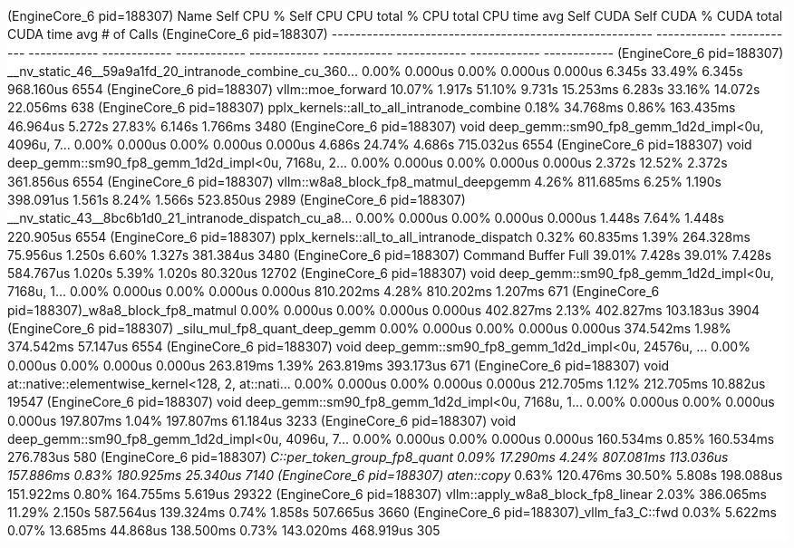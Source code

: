 (EngineCore_6 pid=188307)                                                    Name    Self CPU %      Self CPU   CPU total %     CPU total  CPU time avg     Self CUDA   Self CUDA %    CUDA total  CUDA time avg    # of Calls
(EngineCore_6 pid=188307) -------------------------------------------------------  ------------  ------------  ------------  ------------  ------------  ------------  ------------  ------------  ------------  ------------
(EngineCore_6 pid=188307) __nv_static_46__59a9a1fd_20_intranode_combine_cu_360...         0.00%       0.000us         0.00%       0.000us       0.000us        6.345s        33.49%        6.345s     968.160us          6554
(EngineCore_6 pid=188307)                                       vllm::moe_forward        10.07%        1.917s        51.10%        9.731s      15.253ms        6.283s        33.16%       14.072s      22.056ms           638
(EngineCore_6 pid=188307)              pplx_kernels::all_to_all_intranode_combine         0.18%      34.768ms         0.86%     163.435ms      46.964us        5.272s        27.83%        6.146s       1.766ms          3480
(EngineCore_6 pid=188307) void deep_gemm::sm90_fp8_gemm_1d2d_impl<0u, 4096u, 7...         0.00%       0.000us         0.00%       0.000us       0.000us        4.686s        24.74%        4.686s     715.032us          6554
(EngineCore_6 pid=188307) void deep_gemm::sm90_fp8_gemm_1d2d_impl<0u, 7168u, 2...         0.00%       0.000us         0.00%       0.000us       0.000us        2.372s        12.52%        2.372s     361.856us          6554
(EngineCore_6 pid=188307)                    vllm::w8a8_block_fp8_matmul_deepgemm         4.26%     811.685ms         6.25%        1.190s     398.091us        1.561s         8.24%        1.566s     523.850us          2989
(EngineCore_6 pid=188307) __nv_static_43__8bc6b1d0_21_intranode_dispatch_cu_a8...         0.00%       0.000us         0.00%       0.000us       0.000us        1.448s         7.64%        1.448s     220.905us          6554
(EngineCore_6 pid=188307)             pplx_kernels::all_to_all_intranode_dispatch         0.32%      60.835ms         1.39%     264.328ms      75.956us        1.250s         6.60%        1.327s     381.384us          3480
(EngineCore_6 pid=188307)                                     Command Buffer Full        39.01%        7.428s        39.01%        7.428s     584.767us        1.020s         5.39%        1.020s      80.320us         12702
(EngineCore_6 pid=188307) void deep_gemm::sm90_fp8_gemm_1d2d_impl<0u, 7168u, 1...         0.00%       0.000us         0.00%       0.000us       0.000us     810.202ms         4.28%     810.202ms       1.207ms           671
(EngineCore_6 pid=188307)_w8a8_block_fp8_matmul         0.00%       0.000us         0.00%       0.000us       0.000us     402.827ms         2.13%     402.827ms     103.183us          3904
(EngineCore_6 pid=188307)                           _silu_mul_fp8_quant_deep_gemm         0.00%       0.000us         0.00%       0.000us       0.000us     374.542ms         1.98%     374.542ms      57.147us          6554
(EngineCore_6 pid=188307) void deep_gemm::sm90_fp8_gemm_1d2d_impl<0u, 24576u, ...         0.00%       0.000us         0.00%       0.000us       0.000us     263.819ms         1.39%     263.819ms     393.173us           671
(EngineCore_6 pid=188307) void at::native::elementwise_kernel<128, 2, at::nati...         0.00%       0.000us         0.00%       0.000us       0.000us     212.705ms         1.12%     212.705ms      10.882us         19547
(EngineCore_6 pid=188307) void deep_gemm::sm90_fp8_gemm_1d2d_impl<0u, 7168u, 1...         0.00%       0.000us         0.00%       0.000us       0.000us     197.807ms         1.04%     197.807ms      61.184us          3233
(EngineCore_6 pid=188307) void deep_gemm::sm90_fp8_gemm_1d2d_impl<0u, 4096u, 7...         0.00%       0.000us         0.00%       0.000us       0.000us     160.534ms         0.85%     160.534ms     276.783us           580
(EngineCore_6 pid=188307)                           _C::per_token_group_fp8_quant         0.09%      17.290ms         4.24%     807.081ms     113.036us     157.886ms         0.83%     180.925ms      25.340us          7140
(EngineCore_6 pid=188307)                                             aten::copy_         0.63%     120.476ms        30.50%        5.808s     198.088us     151.922ms         0.80%     164.755ms       5.619us         29322
(EngineCore_6 pid=188307)                       vllm::apply_w8a8_block_fp8_linear         2.03%     386.065ms        11.29%        2.150s     587.564us     139.324ms         0.74%        1.858s     507.665us          3660
(EngineCore_6 pid=188307)_vllm_fa3_C::fwd         0.03%       5.622ms         0.07%      13.685ms      44.868us     138.500ms         0.73%     143.020ms     468.919us           305